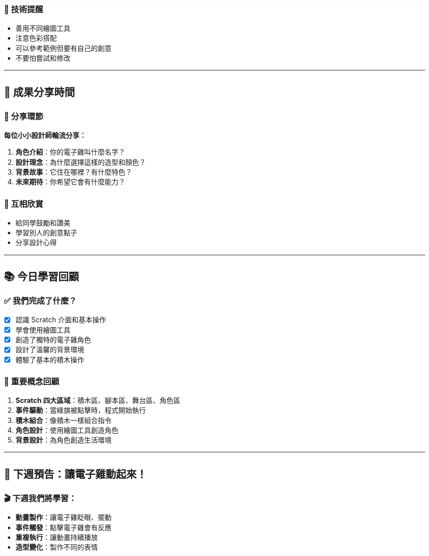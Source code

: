 ### 🔧 技術提醒
- 善用不同繪圖工具
- 注意色彩搭配
- 可以參考範例但要有自己的創意
- 不要怕嘗試和修改

---

## 🌟 成果分享時間

### 🎤 分享環節
**每位小小設計師輪流分享：**
1. **角色介紹**：你的電子雞叫什麼名字？
2. **設計理念**：為什麼選擇這樣的造型和顏色？
3. **背景故事**：它住在哪裡？有什麼特色？
4. **未來期待**：你希望它會有什麼能力？

### 👏 互相欣賞
- 給同學鼓勵和讚美
- 學習別人的創意點子
- 分享設計心得

---

## 📚 今日學習回顧

### ✅ 我們完成了什麼？
- [x] 認識 Scratch 介面和基本操作
- [x] 學會使用繪圖工具
- [x] 創造了獨特的電子雞角色
- [x] 設計了溫馨的背景環境
- [x] 體驗了基本的積木操作

### 🧠 重要概念回顧
1. **Scratch 四大區域**：積木區、腳本區、舞台區、角色區
2. **事件驅動**：當綠旗被點擊時，程式開始執行
3. **積木組合**：像積木一樣組合指令
4. **角色設計**：使用繪圖工具創造角色
5. **背景設計**：為角色創造生活環境

---

## 🔮 下週預告：讓電子雞動起來！

### 🎬 下週我們將學習：
- **動畫製作**：讓電子雞眨眼、擺動
- **事件觸發**：點擊電子雞會有反應
- **重複執行**：讓動畫持續播放
- **造型變化**：製作不同的表情
